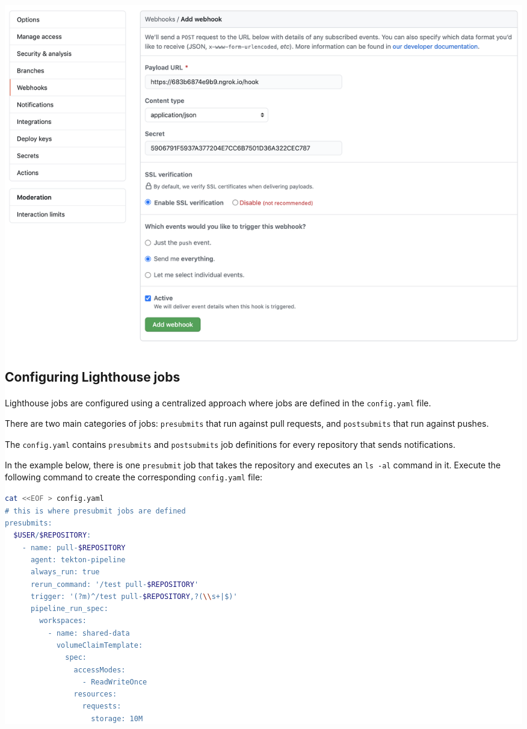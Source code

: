 ![Configuring GitHub webhook](./walkthrough-lighthouse-webhook.png)

## Configuring Lighthouse jobs

Lighthouse jobs are configured using a centralized approach where jobs are defined in the `config.yaml` file.

There are two main categories of jobs: `presubmits` that run against pull requests, and `postsubmits` that run against pushes.

The `config.yaml` contains `presubmits` and `postsubmits` job definitions for every repository that sends notifications.

In the example below, there is one `presubmit` job that takes the repository and executes an `ls -al` command in it. Execute the following command to create the corresponding `config.yaml` file:

```bash
cat <<EOF > config.yaml
# this is where presubmit jobs are defined
presubmits:
  $USER/$REPOSITORY:
    - name: pull-$REPOSITORY
      agent: tekton-pipeline
      always_run: true
      rerun_command: '/test pull-$REPOSITORY'
      trigger: '(?m)^/test pull-$REPOSITORY,?(\\s+|$)'
      pipeline_run_spec:
        workspaces:
          - name: shared-data
            volumeClaimTemplate:
              spec:
                accessModes:
                  - ReadWriteOnce
                resources:
                  requests:
                    storage: 10M
```